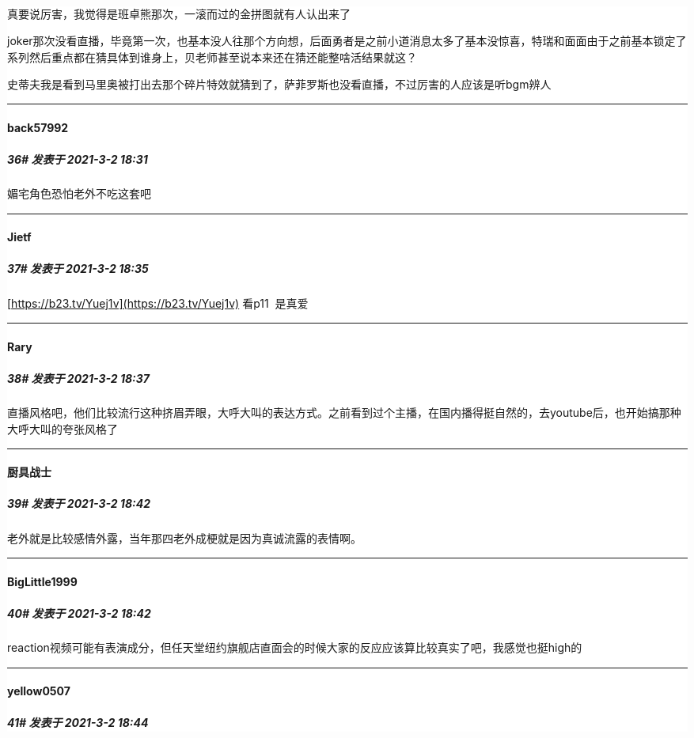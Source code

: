 真要说厉害，我觉得是班卓熊那次，一滚而过的金拼图就有人认出来了

joker那次没看直播，毕竟第一次，也基本没人往那个方向想，后面勇者是之前小道消息太多了基本没惊喜，特瑞和面面由于之前基本锁定了系列然后重点都在猜具体到谁身上，贝老师甚至说本来还在猜还能整啥活结果就这？

史蒂夫我是看到马里奥被打出去那个碎片特效就猜到了，萨菲罗斯也没看直播，不过厉害的人应该是听bgm辨人


-----

####  back57992  
##### 36#       发表于 2021-3-2 18:31


媚宅角色恐怕老外不吃这套吧


-----

####  Jietf  
##### 37#       发表于 2021-3-2 18:35


[https://b23.tv/Yuej1v](https://b23.tv/Yuej1v)
看p11  是真爱


-----

####  Rary  
##### 38#       发表于 2021-3-2 18:37


直播风格吧，他们比较流行这种挤眉弄眼，大呼大叫的表达方式。之前看到过个主播，在国内播得挺自然的，去youtube后，也开始搞那种大呼大叫的夸张风格了


-----

####  厨具战士  
##### 39#       发表于 2021-3-2 18:42


老外就是比较感情外露，当年那四老外成梗就是因为真诚流露的表情啊。


-----

####  BigLittle1999  
##### 40#       发表于 2021-3-2 18:42


reaction视频可能有表演成分，但任天堂纽约旗舰店直面会的时候大家的反应应该算比较真实了吧，我感觉也挺high的


-----

####  yellow0507  
##### 41#       发表于 2021-3-2 18:44

